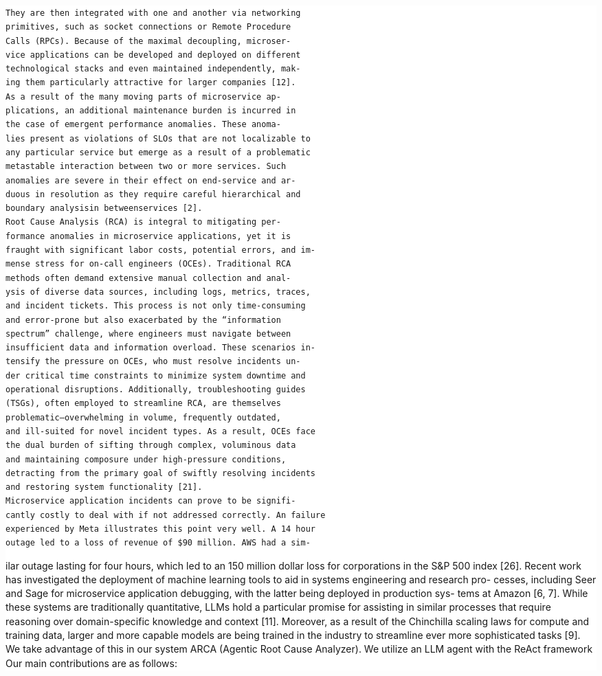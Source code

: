 ```
They are then integrated with one and another via networking
primitives, such as socket connections or Remote Procedure
Calls (RPCs). Because of the maximal decoupling, microser-
vice applications can be developed and deployed on different
technological stacks and even maintained independently, mak-
ing them particularly attractive for larger companies [12].
As a result of the many moving parts of microservice ap-
plications, an additional maintenance burden is incurred in
the case of emergent performance anomalies. These anoma-
lies present as violations of SLOs that are not localizable to
any particular service but emerge as a result of a problematic
metastable interaction between two or more services. Such
anomalies are severe in their effect on end-service and ar-
duous in resolution as they require careful hierarchical and
boundary analysisin betweenservices [2].
Root Cause Analysis (RCA) is integral to mitigating per-
formance anomalies in microservice applications, yet it is
fraught with significant labor costs, potential errors, and im-
mense stress for on-call engineers (OCEs). Traditional RCA
methods often demand extensive manual collection and anal-
ysis of diverse data sources, including logs, metrics, traces,
and incident tickets. This process is not only time-consuming
and error-prone but also exacerbated by the “information
spectrum” challenge, where engineers must navigate between
insufficient data and information overload. These scenarios in-
tensify the pressure on OCEs, who must resolve incidents un-
der critical time constraints to minimize system downtime and
operational disruptions. Additionally, troubleshooting guides
(TSGs), often employed to streamline RCA, are themselves
problematic—overwhelming in volume, frequently outdated,
and ill-suited for novel incident types. As a result, OCEs face
the dual burden of sifting through complex, voluminous data
and maintaining composure under high-pressure conditions,
detracting from the primary goal of swiftly resolving incidents
and restoring system functionality [21].
Microservice application incidents can prove to be signifi-
cantly costly to deal with if not addressed correctly. An failure
experienced by Meta illustrates this point very well. A 14 hour
outage led to a loss of revenue of $90 million. AWS had a sim-
```

ilar outage lasting for four hours, which led to an 150 million
dollar loss for corporations in the S&P 500 index [26].
Recent work has investigated the deployment of machine
learning tools to aid in systems engineering and research pro-
cesses, including Seer and Sage for microservice application
debugging, with the latter being deployed in production sys-
tems at Amazon [6, 7]. While these systems are traditionally
quantitative, LLMs hold a particular promise for assisting in
similar processes that require reasoning over domain-specific
knowledge and context [11]. Moreover, as a result of the
Chinchilla scaling laws for compute and training data, larger
and more capable models are being trained in the industry to
streamline ever more sophisticated tasks [9].
We take advantage of this in our system ARCA (Agentic
Root Cause Analyzer). We utilize an LLM agent with the
ReAct framework
Our main contributions are as follows:
